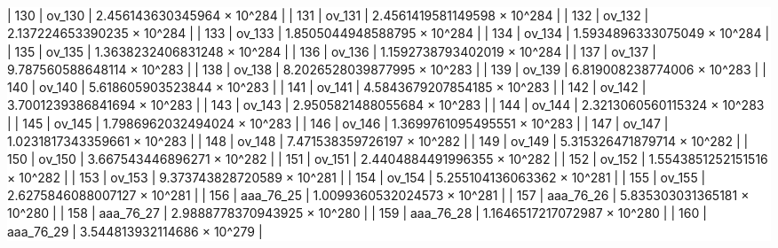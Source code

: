 | 130 | ov_130 | 2.456143630345964 × 10^284 |
| 131 | ov_131 | 2.4561419581149598 × 10^284 |
| 132 | ov_132 | 2.137224653390235 × 10^284 |
| 133 | ov_133 | 1.8505044948588795 × 10^284 |
| 134 | ov_134 | 1.5934896333075049 × 10^284 |
| 135 | ov_135 | 1.3638232406831248 × 10^284 |
| 136 | ov_136 | 1.1592738793402019 × 10^284 |
| 137 | ov_137 | 9.787560588648114 × 10^283 |
| 138 | ov_138 | 8.2026528039877995 × 10^283 |
| 139 | ov_139 | 6.819008238774006 × 10^283 |
| 140 | ov_140 | 5.618605903523844 × 10^283 |
| 141 | ov_141 | 4.5843679207854185 × 10^283 |
| 142 | ov_142 | 3.7001239386841694 × 10^283 |
| 143 | ov_143 | 2.9505821488055684 × 10^283 |
| 144 | ov_144 | 2.3213060560115324 × 10^283 |
| 145 | ov_145 | 1.7986962032494024 × 10^283 |
| 146 | ov_146 | 1.3699761095495551 × 10^283 |
| 147 | ov_147 | 1.0231817343359661 × 10^283 |
| 148 | ov_148 | 7.471538359726197 × 10^282 |
| 149 | ov_149 | 5.315326471879714 × 10^282 |
| 150 | ov_150 | 3.667543446896271 × 10^282 |
| 151 | ov_151 | 2.4404884491996355 × 10^282 |
| 152 | ov_152 | 1.5543851252151516 × 10^282 |
| 153 | ov_153 | 9.373743828720589 × 10^281 |
| 154 | ov_154 | 5.255104136063362 × 10^281 |
| 155 | ov_155 | 2.6275846088007127 × 10^281 |
| 156 | aaa_76_25 | 1.0099360532024573 × 10^281 |
| 157 | aaa_76_26 | 5.835303031365181 × 10^280 |
| 158 | aaa_76_27 | 2.9888778370943925 × 10^280 |
| 159 | aaa_76_28 | 1.1646517217072987 × 10^280 |
| 160 | aaa_76_29 | 3.544813932114686 × 10^279 |
